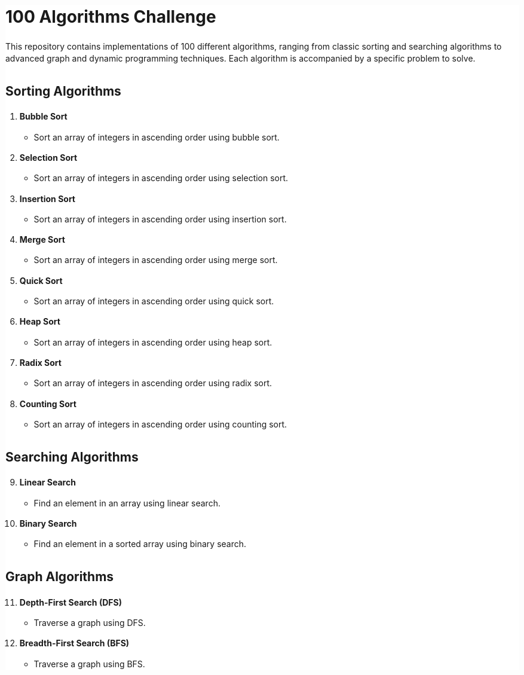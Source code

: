 # 100 Algorithms Challenge

This repository contains implementations of 100 different algorithms, ranging from classic sorting and searching algorithms to advanced graph and dynamic programming techniques. Each algorithm is accompanied by a specific problem to solve.

## Sorting Algorithms

1. **Bubble Sort**

   - Sort an array of integers in ascending order using bubble sort.
    
2. **Selection Sort**

   - Sort an array of integers in ascending order using selection sort.

3. **Insertion Sort**

   - Sort an array of integers in ascending order using insertion sort.

4. **Merge Sort**

   - Sort an array of integers in ascending order using merge sort.

5. **Quick Sort**

   - Sort an array of integers in ascending order using quick sort.

6. **Heap Sort**

   - Sort an array of integers in ascending order using heap sort.

7. **Radix Sort**

   - Sort an array of integers in ascending order using radix sort.

8. **Counting Sort**
   - Sort an array of integers in ascending order using counting sort.

## Searching Algorithms

9. **Linear Search**

   - Find an element in an array using linear search.

10. **Binary Search**
    - Find an element in a sorted array using binary search.

## Graph Algorithms

11. **Depth-First Search (DFS)**

    - Traverse a graph using DFS.

12. **Breadth-First Search (BFS)**

    - Traverse a graph using BFS.
